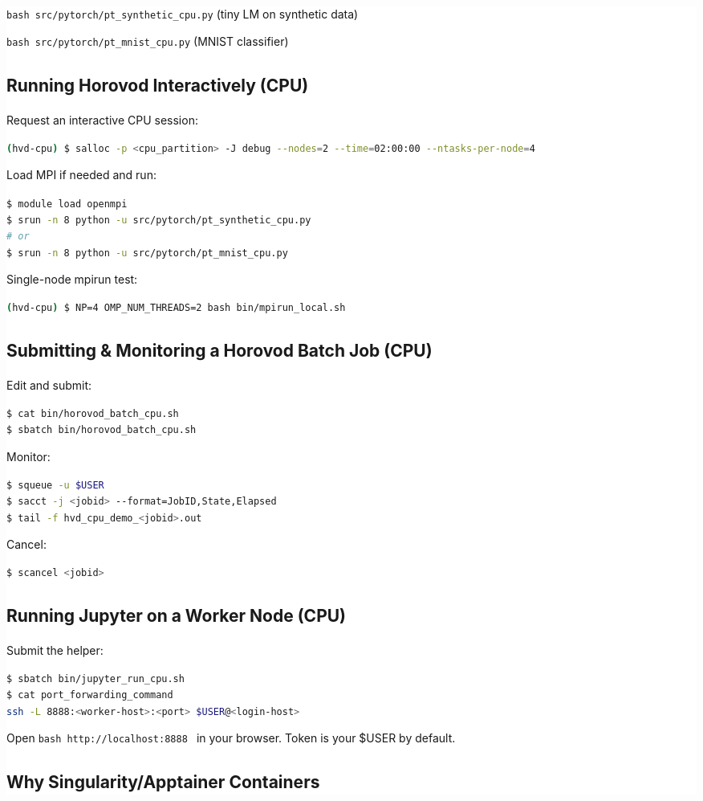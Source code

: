 ```bash src/pytorch/pt_synthetic_cpu.py``` (tiny LM on synthetic data)

```bash src/pytorch/pt_mnist_cpu.py``` (MNIST classifier)

## Running Horovod Interactively (CPU)

Request an interactive CPU session:
```bash
(hvd-cpu) $ salloc -p <cpu_partition> -J debug --nodes=2 --time=02:00:00 --ntasks-per-node=4
```


Load MPI if needed and run:
```bash
$ module load openmpi
$ srun -n 8 python -u src/pytorch/pt_synthetic_cpu.py
# or
$ srun -n 8 python -u src/pytorch/pt_mnist_cpu.py

```

Single-node mpirun test:
```bash
(hvd-cpu) $ NP=4 OMP_NUM_THREADS=2 bash bin/mpirun_local.sh
```
## Submitting & Monitoring a Horovod Batch Job (CPU)

Edit and submit:
```bash
$ cat bin/horovod_batch_cpu.sh
$ sbatch bin/horovod_batch_cpu.sh
```

Monitor:
```bash
$ squeue -u $USER
$ sacct -j <jobid> --format=JobID,State,Elapsed
$ tail -f hvd_cpu_demo_<jobid>.out
```

Cancel:
```bash
$ scancel <jobid>
```

## Running Jupyter on a Worker Node (CPU)

Submit the helper:
```bash
$ sbatch bin/jupyter_run_cpu.sh
$ cat port_forwarding_command
ssh -L 8888:<worker-host>:<port> $USER@<login-host>
```

Open ```bash http://localhost:8888 ``` in your browser. Token is your $USER by default.

## Why Singularity/Apptainer Containers
